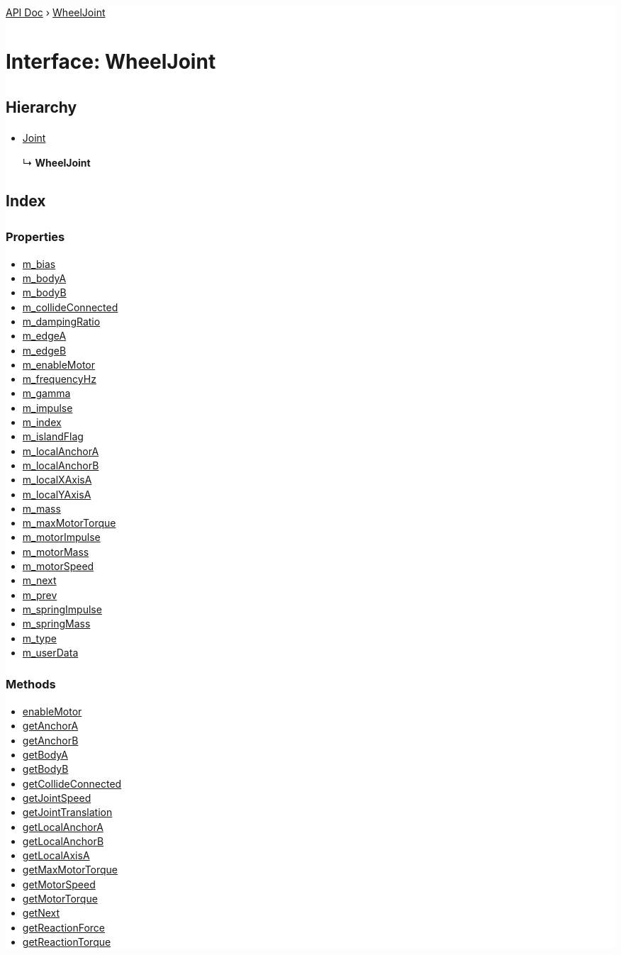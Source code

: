 [API Doc](../README.md) › [WheelJoint](wheeljoint.md)

# Interface: WheelJoint

## Hierarchy

* [Joint](joint.md)

  ↳ **WheelJoint**

## Index

### Properties

* [m_bias](wheeljoint.md#m_bias)
* [m_bodyA](wheeljoint.md#m_bodya)
* [m_bodyB](wheeljoint.md#m_bodyb)
* [m_collideConnected](wheeljoint.md#m_collideconnected)
* [m_dampingRatio](wheeljoint.md#m_dampingratio)
* [m_edgeA](wheeljoint.md#m_edgea)
* [m_edgeB](wheeljoint.md#m_edgeb)
* [m_enableMotor](wheeljoint.md#m_enablemotor)
* [m_frequencyHz](wheeljoint.md#m_frequencyhz)
* [m_gamma](wheeljoint.md#m_gamma)
* [m_impulse](wheeljoint.md#m_impulse)
* [m_index](wheeljoint.md#m_index)
* [m_islandFlag](wheeljoint.md#m_islandflag)
* [m_localAnchorA](wheeljoint.md#m_localanchora)
* [m_localAnchorB](wheeljoint.md#m_localanchorb)
* [m_localXAxisA](wheeljoint.md#m_localxaxisa)
* [m_localYAxisA](wheeljoint.md#m_localyaxisa)
* [m_mass](wheeljoint.md#m_mass)
* [m_maxMotorTorque](wheeljoint.md#m_maxmotortorque)
* [m_motorImpulse](wheeljoint.md#m_motorimpulse)
* [m_motorMass](wheeljoint.md#m_motormass)
* [m_motorSpeed](wheeljoint.md#m_motorspeed)
* [m_next](wheeljoint.md#m_next)
* [m_prev](wheeljoint.md#m_prev)
* [m_springImpulse](wheeljoint.md#m_springimpulse)
* [m_springMass](wheeljoint.md#m_springmass)
* [m_type](wheeljoint.md#m_type)
* [m_userData](wheeljoint.md#m_userdata)

### Methods

* [enableMotor](wheeljoint.md#enablemotor)
* [getAnchorA](wheeljoint.md#getanchora)
* [getAnchorB](wheeljoint.md#getanchorb)
* [getBodyA](wheeljoint.md#getbodya)
* [getBodyB](wheeljoint.md#getbodyb)
* [getCollideConnected](wheeljoint.md#getcollideconnected)
* [getJointSpeed](wheeljoint.md#getjointspeed)
* [getJointTranslation](wheeljoint.md#getjointtranslation)
* [getLocalAnchorA](wheeljoint.md#getlocalanchora)
* [getLocalAnchorB](wheeljoint.md#getlocalanchorb)
* [getLocalAxisA](wheeljoint.md#getlocalaxisa)
* [getMaxMotorTorque](wheeljoint.md#getmaxmotortorque)
* [getMotorSpeed](wheeljoint.md#getmotorspeed)
* [getMotorTorque](wheeljoint.md#getmotortorque)
* [getNext](wheeljoint.md#getnext)
* [getReactionForce](wheeljoint.md#getreactionforce)
* [getReactionTorque](wheeljoint.md#getreactiontorque)